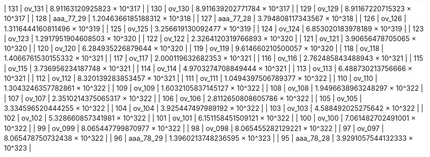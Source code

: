 | 131 | ov_131 | 8.91163120925823 × 10^317 |
| 130 | ov_130 | 8.911639202771784 × 10^317 |
| 129 | ov_129 | 8.91167220715323 × 10^317 |
| 128 | aaa_77_29 | 1.2046366185188312 × 10^318 |
| 127 | aaa_77_28 | 3.794808117343567 × 10^318 |
| 126 | ov_126 | 1.3116444160811496 × 10^319 |
| 125 | ov_125 | 3.256619130092477 × 10^319 |
| 124 | ov_124 | 6.853020183978189 × 10^319 |
| 123 | ov_123 | 1.2917951904608503 × 10^320 |
| 122 | ov_122 | 2.3264120319766893 × 10^320 |
| 121 | ov_121 | 3.90656478705065 × 10^320 |
| 120 | ov_120 | 6.284935226879644 × 10^320 |
| 119 | ov_119 | 9.614660210500057 × 10^320 |
| 118 | ov_118 | 1.4066761530155332 × 10^321 |
| 117 | ov_117 | 2.000119632682353 × 10^321 |
| 116 | ov_116 | 2.762485843488943 × 10^321 |
| 115 | ov_115 | 3.736956234187748 × 10^321 |
| 114 | ov_114 | 4.9703274708849444 × 10^321 |
| 113 | ov_113 | 6.488730213756666 × 10^321 |
| 112 | ov_112 | 8.320139283853457 × 10^321 |
| 111 | ov_111 | 1.0494397506789377 × 10^322 |
| 110 | ov_110 | 1.3043246357782861 × 10^322 |
| 109 | ov_109 | 1.6032105837145127 × 10^322 |
| 108 | ov_108 | 1.9496638963248297 × 10^322 |
| 107 | ov_107 | 2.3510214375065317 × 10^322 |
| 106 | ov_106 | 2.8112650808605786 × 10^322 |
| 105 | ov_105 | 3.334596520444255 × 10^322 |
| 104 | ov_104 | 3.925447497989192 × 10^322 |
| 103 | ov_103 | 4.588492025275642 × 10^322 |
| 102 | ov_102 | 5.328660857341981 × 10^322 |
| 101 | ov_101 | 6.151158451509121 × 10^322 |
| 100 | ov_100 | 7.061482702491001 × 10^322 |
| 99 | ov_099 | 8.065447799870977 × 10^322 |
| 98 | ov_098 | 8.065455282129221 × 10^322 |
| 97 | ov_097 | 8.065478750732438 × 10^322 |
| 96 | aaa_78_29 | 1.3960213748236595 × 10^323 |
| 95 | aaa_78_28 | 3.9291057544132333 × 10^323 |
